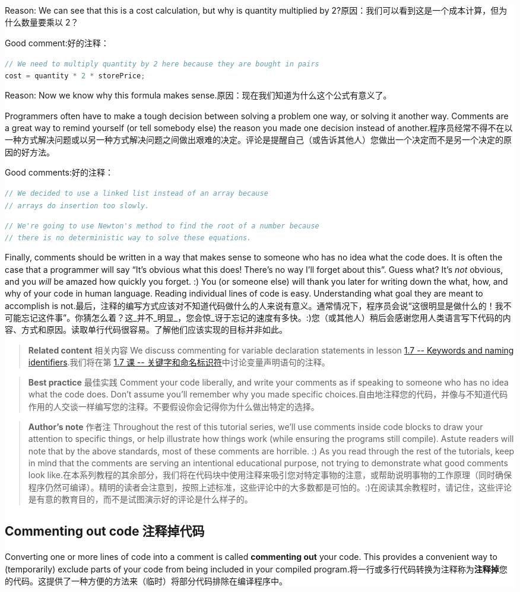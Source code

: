 Reason: We can see that this is a cost calculation, but why is quantity multiplied by 2?原因：我们可以看到这是一个成本计算，但为什么数量要乘以 2？

Good comment:好的注释：
```cpp
// We need to multiply quantity by 2 here because they are bought in pairs
cost = quantity * 2 * storePrice;
```

Reason: Now we know why this formula makes sense.原因：现在我们知道为什么这个公式有意义了。

Programmers often have to make a tough decision between solving a problem one way, or solving it another way. Comments are a great way to remind yourself (or tell somebody else) the reason you made one decision instead of another.程序员经常不得不在以一种方式解决问题或以另一种方式解决问题之间做出艰难的决定。评论是提醒自己（或告诉其他人）您做出一个决定而不是另一个决定的原因的好方法。

Good comments:好的注释：

```cpp
// We decided to use a linked list instead of an array because
// arrays do insertion too slowly.
```

```cpp
// We're going to use Newton's method to find the root of a number because
// there is no deterministic way to solve these equations.
```

Finally, comments should be written in a way that makes sense to someone who has no idea what the code does. It is often the case that a programmer will say “It’s obvious what this does! There’s no way I’ll forget about this”. Guess what? It’s _not_ obvious, and you _will_ be amazed how quickly you forget. :) You (or someone else) will thank you later for writing down the what, how, and why of your code in human language. Reading individual lines of code is easy. Understanding what goal they are meant to accomplish is not.最后，注释的编写方式应该对不知道代码做什么的人来说有意义。通常情况下，程序员会说“这很明显是做什么的！我不可能忘记这件事”。你猜怎么着？这_并不_明显_，您会惊_讶于忘记的速度有多快。:)您（或其他人）稍后会感谢您用人类语言写下代码的内容、方式和原因。读取单行代码很容易。了解他们应该实现的目标并非如此。

> **Related content** 相关内容
> We discuss commenting for variable declaration statements in lesson [1.7 -- Keywords and naming identifiers](https://www.learncpp.com/cpp-tutorial/keywords-and-naming-identifiers/).我们将在第 [1.7 课 -- 关键字和命名标识符](https://www.learncpp.com/cpp-tutorial/keywords-and-naming-identifiers/)中讨论变量声明语句的注释。

> **Best practice** 最佳实践
> Comment your code liberally, and write your comments as if speaking to someone who has no idea what the code does. Don’t assume you’ll remember why you made specific choices.自由地注释您的代码，并像与不知道代码作用的人交谈一样编写您的注释。不要假设你会记得你为什么做出特定的选择。

> **Author’s note** 作者注
> Throughout the rest of this tutorial series, we’ll use comments inside code blocks to draw your attention to specific things, or help illustrate how things work (while ensuring the programs still compile). Astute readers will note that by the above standards, most of these comments are horrible. :) As you read through the rest of the tutorials, keep in mind that the comments are serving an intentional educational purpose, not trying to demonstrate what good comments look like.在本系列教程的其余部分，我们将在代码块中使用注释来吸引您对特定事物的注意，或帮助说明事物的工作原理（同时确保程序仍然可编译）。精明的读者会注意到，按照上述标准，这些评论中的大多数都是可怕的。:)在阅读其余教程时，请记住，这些评论是有意的教育目的，而不是试图演示好的评论是什么样子的。

## Commenting out code 注释掉代码
Converting one or more lines of code into a comment is called **commenting out** your code. This provides a convenient way to (temporarily) exclude parts of your code from being included in your compiled program.将一行或多行代码转换为注释称为**注释掉**您的代码。这提供了一种方便的方法来（临时）将部分代码排除在编译程序中。
